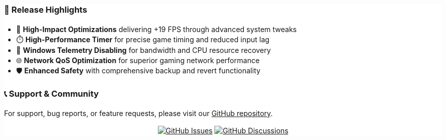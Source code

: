 ### 🎯 Release Highlights
- 🚀 **High-Impact Optimizations** delivering +19 FPS through advanced system tweaks
- ⏱️ **High-Performance Timer** for precise game timing and reduced input lag
- 📡 **Windows Telemetry Disabling** for bandwidth and CPU resource recovery
- 🌐 **Network QoS Optimization** for superior gaming network performance
- 🛡️ **Enhanced Safety** with comprehensive backup and revert functionality

### 📞 Support & Community
For support, bug reports, or feature requests, please visit our [GitHub repository](https://github.com/perusian/PERUSITWEAKS).

<div align="center">

[![GitHub Issues](https://img.shields.io/github/issues/perusian/PERUSITWEAKS?style=for-the-badge)](https://github.com/perusian/PERUSITWEAKS/issues)
[![GitHub Discussions](https://img.shields.io/github/discussions/perusian/PERUSITWEAKS?style=for-the-badge)](https://github.com/perusian/PERUSITWEAKS/discussions)

</div>

</div>
